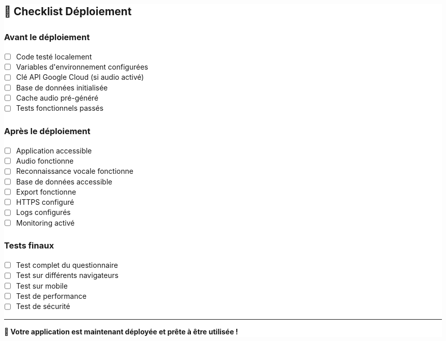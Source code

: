 ## 🎯 Checklist Déploiement

### **Avant le déploiement**
- [ ] Code testé localement
- [ ] Variables d'environnement configurées
- [ ] Clé API Google Cloud (si audio activé)
- [ ] Base de données initialisée
- [ ] Cache audio pré-généré
- [ ] Tests fonctionnels passés

### **Après le déploiement**
- [ ] Application accessible
- [ ] Audio fonctionne
- [ ] Reconnaissance vocale fonctionne
- [ ] Base de données accessible
- [ ] Export fonctionne
- [ ] HTTPS configuré
- [ ] Logs configurés
- [ ] Monitoring activé

### **Tests finaux**
- [ ] Test complet du questionnaire
- [ ] Test sur différents navigateurs
- [ ] Test sur mobile
- [ ] Test de performance
- [ ] Test de sécurité

---

**🎉 Votre application est maintenant déployée et prête à être utilisée !**
